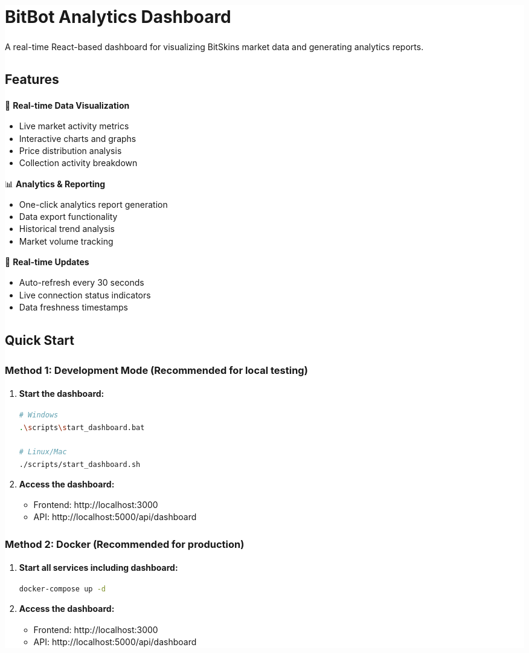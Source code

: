 # BitBot Analytics Dashboard

A real-time React-based dashboard for visualizing BitSkins market data and generating analytics reports.

## Features

🚀 **Real-time Data Visualization**
- Live market activity metrics
- Interactive charts and graphs
- Price distribution analysis
- Collection activity breakdown

📊 **Analytics & Reporting**
- One-click analytics report generation
- Data export functionality
- Historical trend analysis
- Market volume tracking

🔄 **Real-time Updates**
- Auto-refresh every 30 seconds
- Live connection status indicators
- Data freshness timestamps

## Quick Start

### Method 1: Development Mode (Recommended for local testing)

1. **Start the dashboard:**
   ```bash
   # Windows
   .\scripts\start_dashboard.bat
   
   # Linux/Mac
   ./scripts/start_dashboard.sh
   ```

2. **Access the dashboard:**
   - Frontend: http://localhost:3000
   - API: http://localhost:5000/api/dashboard

### Method 2: Docker (Recommended for production)

1. **Start all services including dashboard:**
   ```bash
   docker-compose up -d
   ```

2. **Access the dashboard:**
   - Frontend: http://localhost:3000
   - API: http://localhost:5000/api/dashboard
